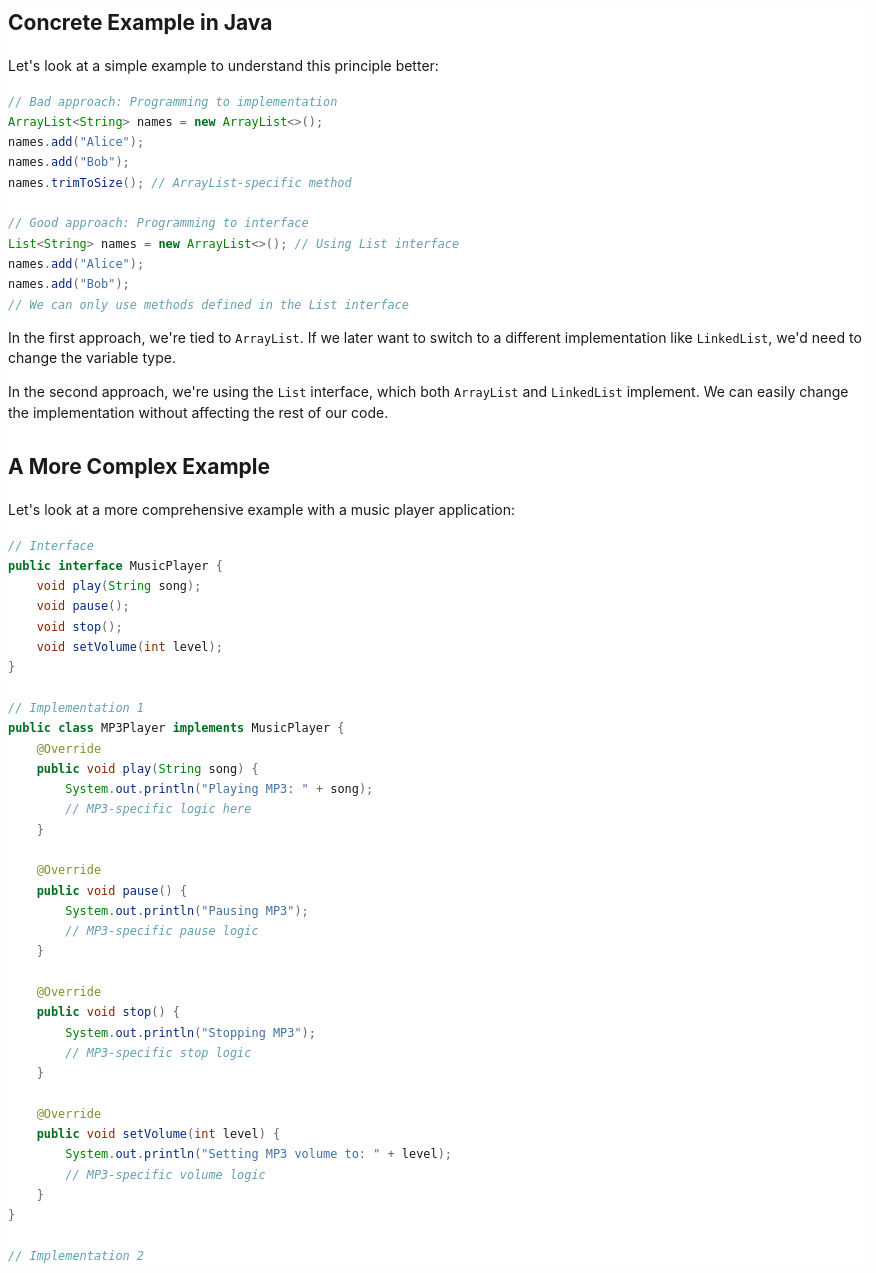 ## Concrete Example in Java

Let's look at a simple example to understand this principle better:

```java
// Bad approach: Programming to implementation
ArrayList<String> names = new ArrayList<>();
names.add("Alice");
names.add("Bob");
names.trimToSize(); // ArrayList-specific method

// Good approach: Programming to interface
List<String> names = new ArrayList<>(); // Using List interface
names.add("Alice");
names.add("Bob");
// We can only use methods defined in the List interface
```

In the first approach, we're tied to `ArrayList`. If we later want to switch to a different implementation like `LinkedList`, we'd need to change the variable type.

In the second approach, we're using the `List` interface, which both `ArrayList` and `LinkedList` implement. We can easily change the implementation without affecting the rest of our code.

## A More Complex Example

Let's look at a more comprehensive example with a music player application:

```java
// Interface
public interface MusicPlayer {
    void play(String song);
    void pause();
    void stop();
    void setVolume(int level);
}

// Implementation 1
public class MP3Player implements MusicPlayer {
    @Override
    public void play(String song) {
        System.out.println("Playing MP3: " + song);
        // MP3-specific logic here
    }
  
    @Override
    public void pause() {
        System.out.println("Pausing MP3");
        // MP3-specific pause logic
    }
  
    @Override
    public void stop() {
        System.out.println("Stopping MP3");
        // MP3-specific stop logic
    }
  
    @Override
    public void setVolume(int level) {
        System.out.println("Setting MP3 volume to: " + level);
        // MP3-specific volume logic
    }
}

// Implementation 2
```